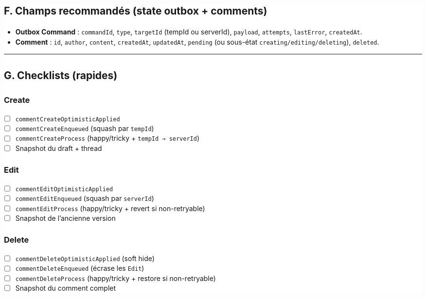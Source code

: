 
## F. Champs recommandés (state outbox + comments)
- **Outbox Command** : `commandId`, `type`, `targetId` (tempId ou serverId), `payload`, `attempts`, `lastError`, `createdAt`.
- **Comment** : `id`, `author`, `content`, `createdAt`, `updatedAt`, `pending` (ou sous-état `creating/editing/deleting`), `deleted`.

---

## G. Checklists (rapides)

### Create
- [ ] `commentCreateOptimisticApplied`
- [ ] `commentCreateEnqueued` (squash par `tempId`)
- [ ] `commentCreateProcess` (happy/tricky + `tempId → serverId`)
- [ ] Snapshot du draft + thread

### Edit
- [ ] `commentEditOptimisticApplied`
- [ ] `commentEditEnqueued` (squash par `serverId`)
- [ ] `commentEditProcess` (happy/tricky + revert si non-retryable)
- [ ] Snapshot de l’ancienne version

### Delete
- [ ] `commentDeleteOptimisticApplied` (soft hide)
- [ ] `commentDeleteEnqueued` (écrase les `Edit`)
- [ ] `commentDeleteProcess` (happy/tricky + restore si non-retryable)
- [ ] Snapshot du comment complet
